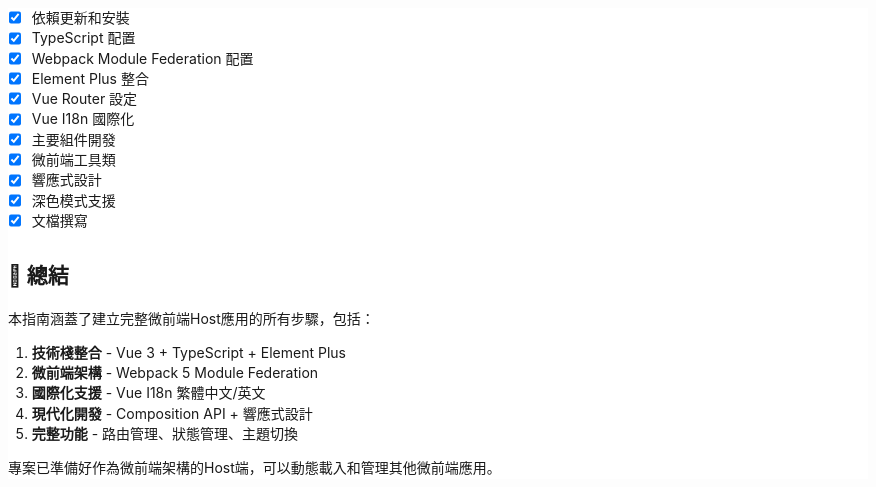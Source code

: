 - [x] 依賴更新和安裝
- [x] TypeScript 配置
- [x] Webpack Module Federation 配置
- [x] Element Plus 整合
- [x] Vue Router 設定
- [x] Vue I18n 國際化
- [x] 主要組件開發
- [x] 微前端工具類
- [x] 響應式設計
- [x] 深色模式支援
- [x] 文檔撰寫

## 📝 總結

本指南涵蓋了建立完整微前端Host應用的所有步驟，包括：

1. **技術棧整合** - Vue 3 + TypeScript + Element Plus
2. **微前端架構** - Webpack 5 Module Federation
3. **國際化支援** - Vue I18n 繁體中文/英文
4. **現代化開發** - Composition API + 響應式設計
5. **完整功能** - 路由管理、狀態管理、主題切換

專案已準備好作為微前端架構的Host端，可以動態載入和管理其他微前端應用。
